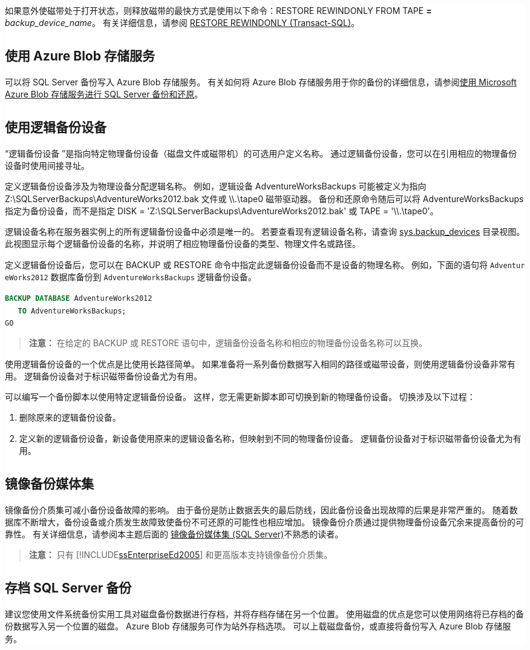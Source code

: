  如果意外使磁带处于打开状态，则释放磁带的最快方式是使用以下命令：RESTORE REWINDONLY FROM TAPE **=** _backup_device_name_。 有关详细信息，请参阅 [RESTORE REWINDONLY (Transact-SQL)](../../t-sql/statements/restore-statements-rewindonly-transact-sql.md)。  
  
  
## <a name="using-the-azure-blob-storage-service"></a>使用 Azure Blob 存储服务  
 可以将 SQL Server 备份写入 Azure Blob 存储服务。  有关如何将 Azure Blob 存储服务用于你的备份的详细信息，请参阅[使用 Microsoft Azure Blob 存储服务进行 SQL Server 备份和还原](../../relational-databases/backup-restore/sql-server-backup-and-restore-with-microsoft-azure-blob-storage-service.md)。  
  
##  <a name="use-a-logical-backup-device"></a><a name="LogicalBackupDevice"></a> 使用逻辑备份设备  
 “逻辑备份设备  ”是指向特定物理备份设备（磁盘文件或磁带机）的可选用户定义名称。 通过逻辑备份设备，您可以在引用相应的物理备份设备时使用间接寻址。  
  
 定义逻辑备份设备涉及为物理设备分配逻辑名称。 例如，逻辑设备 AdventureWorksBackups 可能被定义为指向 Z:\SQLServerBackups\AdventureWorks2012.bak 文件或 \\\\.\tape0 磁带驱动器。 备份和还原命令随后可以将 AdventureWorksBackups 指定为备份设备，而不是指定 DISK = 'Z:\SQLServerBackups\AdventureWorks2012.bak' 或 TAPE = '\\\\.\tape0'。  
  
 逻辑设备名称在服务器实例上的所有逻辑备份设备中必须是唯一的。 若要查看现有逻辑设备名称，请查询 [sys.backup_devices](../../relational-databases/system-catalog-views/sys-backup-devices-transact-sql.md) 目录视图。 此视图显示每个逻辑备份设备的名称，并说明了相应物理备份设备的类型、物理文件名或路径。  
  
 定义逻辑备份设备后，您可以在 BACKUP 或 RESTORE 命令中指定此逻辑备份设备而不是设备的物理名称。 例如，下面的语句将 `AdventureWorks2012` 数据库备份到 `AdventureWorksBackups` 逻辑备份设备。  
  
```sql  
BACKUP DATABASE AdventureWorks2012   
   TO AdventureWorksBackups;  
GO  
```  
  
> **注意：** 在给定的 BACKUP 或 RESTORE 语句中，逻辑备份设备名称和相应的物理备份设备名称可以互换。  
  
 使用逻辑备份设备的一个优点是比使用长路径简单。 如果准备将一系列备份数据写入相同的路径或磁带设备，则使用逻辑备份设备非常有用。 逻辑备份设备对于标识磁带备份设备尤为有用。  
  
 可以编写一个备份脚本以使用特定逻辑备份设备。 这样，您无需更新脚本即可切换到新的物理备份设备。 切换涉及以下过程：  
  
1.  删除原来的逻辑备份设备。  
  
2.  定义新的逻辑备份设备，新设备使用原来的逻辑设备名称，但映射到不同的物理备份设备。 逻辑备份设备对于标识磁带备份设备尤为有用。  

##  <a name="mirrored-backup-media-sets"></a><a name="MirroredMediaSets"></a> 镜像备份媒体集  
 镜像备份介质集可减小备份设备故障的影响。 由于备份是防止数据丢失的最后防线，因此备份设备出现故障的后果是非常严重的。 随着数据库不断增大，备份设备或介质发生故障致使备份不可还原的可能性也相应增加。 镜像备份介质通过提供物理备份设备冗余来提高备份的可靠性。 有关详细信息，请参阅本主题后面的 [镜像备份媒体集 (SQL Server)](../../relational-databases/backup-restore/mirrored-backup-media-sets-sql-server.md)不熟悉的读者。  
  
> **注意：** 只有 [!INCLUDE[ssEnterpriseEd2005](../../includes/ssenterpriseed2005-md.md)] 和更高版本支持镜像备份介质集。  
  
  
##  <a name="archive-sql-server-backups"></a><a name="Archiving"></a> 存档 SQL Server 备份  
 建议您使用文件系统备份实用工具对磁盘备份数据进行存档，并将存档存储在另一个位置。 使用磁盘的优点是您可以使用网络将已存档的备份数据写入另一个位置的磁盘。 Azure Blob 存储服务可作为站外存档选项。  可以上载磁盘备份，或直接将备份写入 Azure Blob 存储服务。  
  